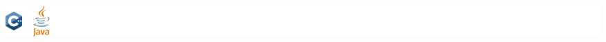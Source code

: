 <img src="https://github.com/AnasImloul/Leetcode-Solutions/blob/main/icons/c%2B%2B.svg" width="24px" align="center"/></a>&nbsp;&nbsp;&nbsp;&nbsp;<a href="./Divide%20Two%20Integers/Divide%20Two%20Integers.java"><img src="https://github.com/AnasImloul/Leetcode-Solutions/blob/main/icons/java.svg" width="24px" align="center"/>